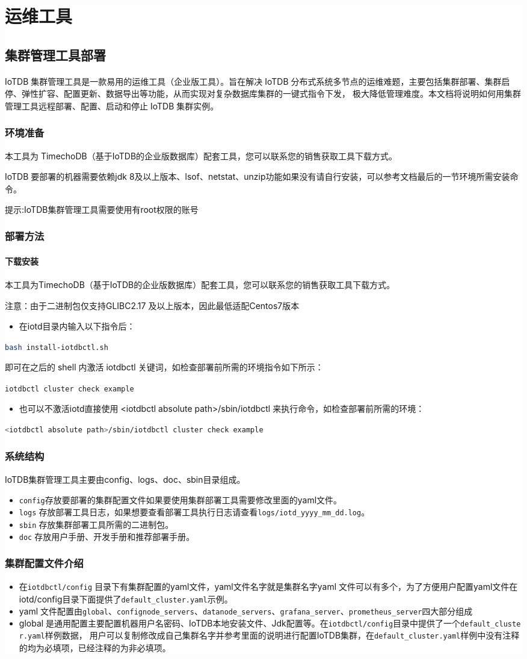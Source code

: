 

# 运维工具

## 集群管理工具部署

IoTDB 集群管理工具是一款易用的运维工具（企业版工具）。旨在解决 IoTDB 分布式系统多节点的运维难题，主要包括集群部署、集群启停、弹性扩容、配置更新、数据导出等功能，从而实现对复杂数据库集群的一键式指令下发，
极大降低管理难度。本文档将说明如何用集群管理工具远程部署、配置、启动和停止 IoTDB 集群实例。

### 环境准备

本工具为 TimechoDB（基于IoTDB的企业版数据库）配套工具，您可以联系您的销售获取工具下载方式。

IoTDB 要部署的机器需要依赖jdk 8及以上版本、lsof、netstat、unzip功能如果没有请自行安装，可以参考文档最后的一节环境所需安装命令。

提示:IoTDB集群管理工具需要使用有root权限的账号

### 部署方法

#### 下载安装

本工具为TimechoDB（基于IoTDB的企业版数据库）配套工具，您可以联系您的销售获取工具下载方式。

注意：由于二进制包仅支持GLIBC2.17 及以上版本，因此最低适配Centos7版本

* 在iotd目录内输入以下指令后：

```bash
bash install-iotdbctl.sh
```

即可在之后的 shell 内激活 iotdbctl 关键词，如检查部署前所需的环境指令如下所示：

```bash
iotdbctl cluster check example
```

* 也可以不激活iotd直接使用  &lt;iotdbctl absolute path&gt;/sbin/iotdbctl 来执行命令，如检查部署前所需的环境：

```bash
<iotdbctl absolute path>/sbin/iotdbctl cluster check example
```

### 系统结构

IoTDB集群管理工具主要由config、logs、doc、sbin目录组成。

* `config`存放要部署的集群配置文件如果要使用集群部署工具需要修改里面的yaml文件。
* `logs` 存放部署工具日志，如果想要查看部署工具执行日志请查看`logs/iotd_yyyy_mm_dd.log`。
* `sbin` 存放集群部署工具所需的二进制包。
* `doc` 存放用户手册、开发手册和推荐部署手册。


### 集群配置文件介绍

* 在`iotdbctl/config` 目录下有集群配置的yaml文件，yaml文件名字就是集群名字yaml 文件可以有多个，为了方便用户配置yaml文件在iotd/config目录下面提供了`default_cluster.yaml`示例。
* yaml 文件配置由`global`、`confignode_servers`、`datanode_servers`、`grafana_server`、`prometheus_server`四大部分组成
* global 是通用配置主要配置机器用户名密码、IoTDB本地安装文件、Jdk配置等。在`iotdbctl/config`目录中提供了一个`default_cluster.yaml`样例数据，
  用户可以复制修改成自己集群名字并参考里面的说明进行配置IoTDB集群，在`default_cluster.yaml`样例中没有注释的均为必填项，已经注释的为非必填项。
